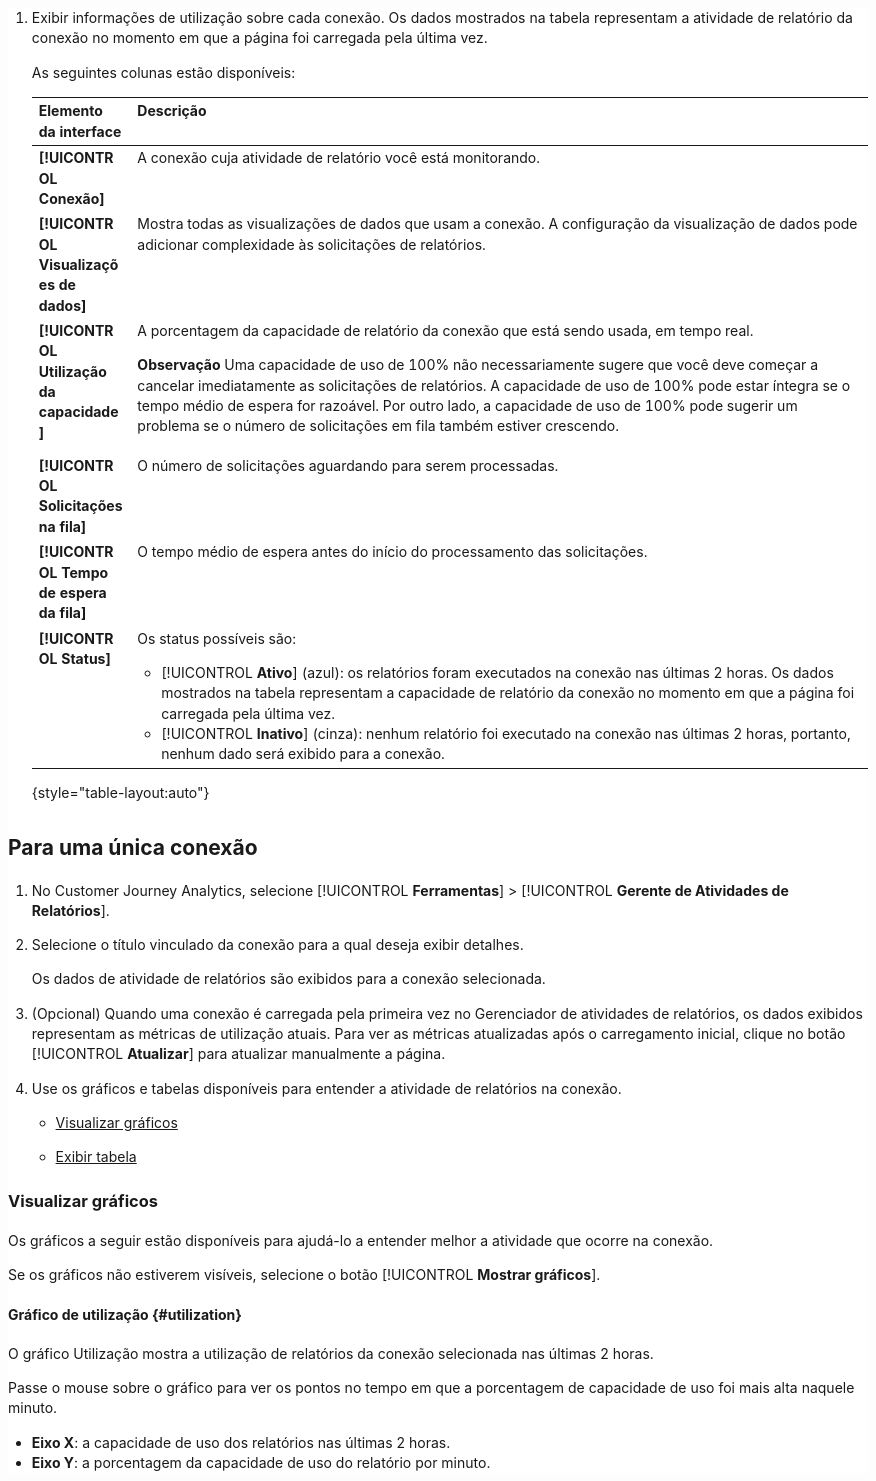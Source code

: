 1. Exibir informações de utilização sobre cada conexão. Os dados mostrados na tabela representam a atividade de relatório da conexão no momento em que a página foi carregada pela última vez.

   As seguintes colunas estão disponíveis:

   | Elemento da interface | Descrição |
   | --- | --- |
   | **[!UICONTROL Conexão]** | A conexão cuja atividade de relatório você está monitorando. |
   | **[!UICONTROL Visualizações de dados]** | Mostra todas as visualizações de dados que usam a conexão. A configuração da visualização de dados pode adicionar complexidade às solicitações de relatórios. |
   | **[!UICONTROL Utilização da capacidade]** | A porcentagem da capacidade de relatório da conexão que está sendo usada, em tempo real. <p>**Observação** Uma capacidade de uso de 100% não necessariamente sugere que você deve começar a cancelar imediatamente as solicitações de relatórios. A capacidade de uso de 100% pode estar íntegra se o tempo médio de espera for razoável. Por outro lado, a capacidade de uso de 100% pode sugerir um problema se o número de solicitações em fila também estiver crescendo.</p> |
   | **[!UICONTROL Solicitações na fila]** | O número de solicitações aguardando para serem processadas.  |
   | **[!UICONTROL Tempo de espera da fila]** | O tempo médio de espera antes do início do processamento das solicitações.  |
   | **[!UICONTROL Status]** | Os status possíveis são: <ul><li>[!UICONTROL **Ativo**] (azul): os relatórios foram executados na conexão nas últimas 2 horas. Os dados mostrados na tabela representam a capacidade de relatório da conexão no momento em que a página foi carregada pela última vez.</li><li>[!UICONTROL **Inativo**] (cinza): nenhum relatório foi executado na conexão nas últimas 2 horas, portanto, nenhum dado será exibido para a conexão.</li></ul> |

   {style="table-layout:auto"}

## Para uma única conexão

1. No Customer Journey Analytics, selecione [!UICONTROL **Ferramentas**] > [!UICONTROL **Gerente de Atividades de Relatórios**].

1. Selecione o título vinculado da conexão para a qual deseja exibir detalhes.

   Os dados de atividade de relatórios são exibidos para a conexão selecionada.

1. (Opcional) Quando uma conexão é carregada pela primeira vez no Gerenciador de atividades de relatórios, os dados exibidos representam as métricas de utilização atuais. Para ver as métricas atualizadas após o carregamento inicial, clique no botão [!UICONTROL **Atualizar**] para atualizar manualmente a página.

   

1. Use os gráficos e tabelas disponíveis para entender a atividade de relatórios na conexão.

   * [Visualizar gráficos](#view-graphs)

   * [Exibir tabela](#view-table)

### Visualizar gráficos

Os gráficos a seguir estão disponíveis para ajudá-lo a entender melhor a atividade que ocorre na conexão.

Se os gráficos não estiverem visíveis, selecione o botão [!UICONTROL **Mostrar gráficos**].

#### Gráfico de utilização {#utilization}

O gráfico Utilização mostra a utilização de relatórios da conexão selecionada nas últimas 2 horas.

Passe o mouse sobre o gráfico para ver os pontos no tempo em que a porcentagem de capacidade de uso foi mais alta naquele minuto.

* **Eixo X**: a capacidade de uso dos relatórios nas últimas 2 horas.
* **Eixo Y**: a porcentagem da capacidade de uso do relatório por minuto.
